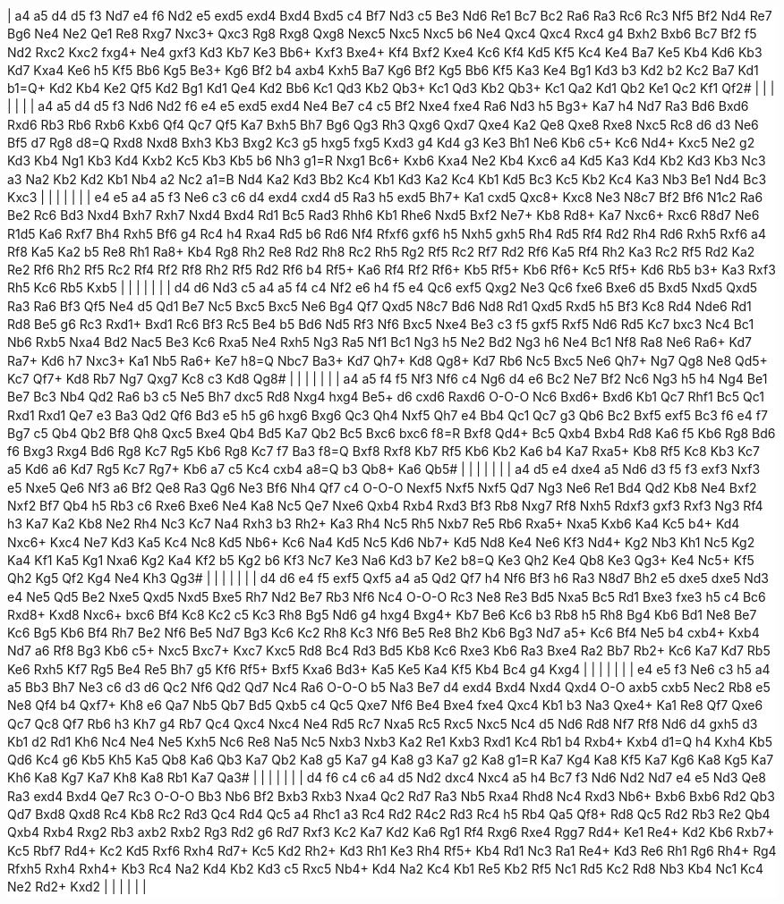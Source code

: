 | a4 a5 d4 d5 f3 Nd7 e4 f6 Nd2 e5 exd5 exd4 Bxd4 Bxd5 c4 Bf7 Nd3 c5 Be3 Nd6 Re1 Bc7 Bc2 Ra6 Ra3 Rc6 Rc3 Nf5 Bf2 Nd4 Re7 Bg6 Ne4 Ne2 Qe1 Re8 Rxg7 Nxc3+ Qxc3 Rg8 Rxg8 Qxg8 Nexc5 Nxc5 Nxc5 b6 Ne4 Qxc4 Qxc4 Rxc4 g4 Bxh2 Bxb6 Bc7 Bf2 f5 Nd2 Rxc2 Kxc2 fxg4+ Ne4 gxf3 Kd3 Kb7 Ke3 Bb6+ Kxf3 Bxe4+ Kf4 Bxf2 Kxe4 Kc6 Kf4 Kd5 Kf5 Kc4 Ke4 Ba7 Ke5 Kb4 Kd6 Kb3 Kd7 Kxa4 Ke6 h5 Kf5 Bb6 Kg5 Be3+ Kg6 Bf2 b4 axb4 Kxh5 Ba7 Kg6 Bf2 Kg5 Bb6 Kf5 Ka3 Ke4 Bg1 Kd3 b3 Kd2 b2 Kc2 Ba7 Kd1 b1=Q+ Kd2 Kb4 Ke2 Qf5 Kd2 Bg1 Kd1 Qe4 Kd2 Bb6 Kc1 Qd3 Kb2 Qb3+ Kc1 Qd3 Kb2 Qb3+ Kc1 Qa2 Kd1 Qb2 Ke1 Qc2 Kf1 Qf2# |  |  |  |  |  |
| a4 a5 d4 d5 f3 Nd6 Nd2 f6 e4 e5 exd5 exd4 Ne4 Be7 c4 c5 Bf2 Nxe4 fxe4 Ra6 Nd3 h5 Bg3+ Ka7 h4 Nd7 Ra3 Bd6 Bxd6 Rxd6 Rb3 Rb6 Rxb6 Kxb6 Qf4 Qc7 Qf5 Ka7 Bxh5 Bh7 Bg6 Qg3 Rh3 Qxg6 Qxd7 Qxe4 Ka2 Qe8 Qxe8 Rxe8 Nxc5 Rc8 d6 d3 Ne6 Bf5 d7 Rg8 d8=Q Rxd8 Nxd8 Bxh3 Kb3 Bxg2 Kc3 g5 hxg5 fxg5 Kxd3 g4 Kd4 g3 Ke3 Bh1 Ne6 Kb6 c5+ Kc6 Nd4+ Kxc5 Ne2 g2 Kd3 Kb4 Ng1 Kb3 Kd4 Kxb2 Kc5 Kb3 Kb5 b6 Nh3 g1=R Nxg1 Bc6+ Kxb6 Kxa4 Ne2 Kb4 Kxc6 a4 Kd5 Ka3 Kd4 Kb2 Kd3 Kb3 Nc3 a3 Na2 Kb2 Kd2 Kb1 Nb4 a2 Nc2 a1=B Nd4 Ka2 Kd3 Bb2 Kc4 Kb1 Kd3 Ka2 Kc4 Kb1 Kd5 Bc3 Kc5 Kb2 Kc4 Ka3 Nb3 Be1 Nd4 Bc3 Kxc3 |  |  |  |  |  |
| e4 e5 a4 a5 f3 Ne6 c3 c6 d4 exd4 cxd4 d5 Ra3 h5 exd5 Bh7+ Ka1 cxd5 Qxc8+ Kxc8 Ne3 N8c7 Bf2 Bf6 N1c2 Ra6 Be2 Rc6 Bd3 Nxd4 Bxh7 Rxh7 Nxd4 Bxd4 Rd1 Bc5 Rad3 Rhh6 Kb1 Rhe6 Nxd5 Bxf2 Ne7+ Kb8 Rd8+ Ka7 Nxc6+ Rxc6 R8d7 Ne6 R1d5 Ka6 Rxf7 Bh4 Rxh5 Bf6 g4 Rc4 h4 Rxa4 Rd5 b6 Rd6 Nf4 Rfxf6 gxf6 h5 Nxh5 gxh5 Rh4 Rd5 Rf4 Rd2 Rh4 Rd6 Rxh5 Rxf6 a4 Rf8 Ka5 Ka2 b5 Re8 Rh1 Ra8+ Kb4 Rg8 Rh2 Re8 Rd2 Rh8 Rc2 Rh5 Rg2 Rf5 Rc2 Rf7 Rd2 Rf6 Ka5 Rf4 Rh2 Ka3 Rc2 Rf5 Rd2 Ka2 Re2 Rf6 Rh2 Rf5 Rc2 Rf4 Rf2 Rf8 Rh2 Rf5 Rd2 Rf6 b4 Rf5+ Ka6 Rf4 Rf2 Rf6+ Kb5 Rf5+ Kb6 Rf6+ Kc5 Rf5+ Kd6 Rb5 b3+ Ka3 Rxf3 Rh5 Kc6 Rb5 Kxb5 |  |  |  |  |  |
| d4 d6 Nd3 c5 a4 a5 f4 c4 Nf2 e6 h4 f5 e4 Qc6 exf5 Qxg2 Ne3 Qc6 fxe6 Bxe6 d5 Bxd5 Nxd5 Qxd5 Ra3 Ra6 Bf3 Qf5 Ne4 d5 Qd1 Be7 Nc5 Bxc5 Bxc5 Ne6 Bg4 Qf7 Qxd5 N8c7 Bd6 Nd8 Rd1 Qxd5 Rxd5 h5 Bf3 Kc8 Rd4 Nde6 Rd1 Rd8 Be5 g6 Rc3 Rxd1+ Bxd1 Rc6 Bf3 Rc5 Be4 b5 Bd6 Nd5 Rf3 Nf6 Bxc5 Nxe4 Be3 c3 f5 gxf5 Rxf5 Nd6 Rd5 Kc7 bxc3 Nc4 Bc1 Nb6 Rxb5 Nxa4 Bd2 Nac5 Be3 Kc6 Rxa5 Ne4 Rxh5 Ng3 Ra5 Nf1 Bc1 Ng3 h5 Ne2 Bd2 Ng3 h6 Ne4 Bc1 Nf8 Ra8 Ne6 Ra6+ Kd7 Ra7+ Kd6 h7 Nxc3+ Ka1 Nb5 Ra6+ Ke7 h8=Q Nbc7 Ba3+ Kd7 Qh7+ Kd8 Qg8+ Kd7 Rb6 Nc5 Bxc5 Ne6 Qh7+ Ng7 Qg8 Ne8 Qd5+ Kc7 Qf7+ Kd8 Rb7 Ng7 Qxg7 Kc8 c3 Kd8 Qg8# |  |  |  |  |  |
| a4 a5 f4 f5 Nf3 Nf6 c4 Ng6 d4 e6 Bc2 Ne7 Bf2 Nc6 Ng3 h5 h4 Ng4 Be1 Be7 Bc3 Nb4 Qd2 Ra6 b3 c5 Ne5 Bh7 dxc5 Rd8 Nxg4 hxg4 Be5+ d6 cxd6 Raxd6 O-O-O Nc6 Bxd6+ Bxd6 Kb1 Qc7 Rhf1 Bc5 Qc1 Rxd1 Rxd1 Qe7 e3 Ba3 Qd2 Qf6 Bd3 e5 h5 g6 hxg6 Bxg6 Qc3 Qh4 Nxf5 Qh7 e4 Bb4 Qc1 Qc7 g3 Qb6 Bc2 Bxf5 exf5 Bc3 f6 e4 f7 Bg7 c5 Qb4 Qb2 Bf8 Qh8 Qxc5 Bxe4 Qb4 Bd5 Ka7 Qb2 Bc5 Bxc6 bxc6 f8=R Bxf8 Qd4+ Bc5 Qxb4 Bxb4 Rd8 Ka6 f5 Kb6 Rg8 Bd6 f6 Bxg3 Rxg4 Bd6 Rg8 Kc7 Rg5 Kb6 Rg8 Kc7 f7 Ba3 f8=Q Bxf8 Rxf8 Kb7 Rf5 Kb6 Kb2 Ka6 b4 Ka7 Rxa5+ Kb8 Rf5 Kc8 Kb3 Kc7 a5 Kd6 a6 Kd7 Rg5 Kc7 Rg7+ Kb6 a7 c5 Kc4 cxb4 a8=Q b3 Qb8+ Ka6 Qb5# |  |  |  |  |  |
| a4 d5 e4 dxe4 a5 Nd6 d3 f5 f3 exf3 Nxf3 e5 Nxe5 Qe6 Nf3 a6 Bf2 Qe8 Ra3 Qg6 Ne3 Bf6 Nh4 Qf7 c4 O-O-O Nexf5 Nxf5 Nxf5 Qd7 Ng3 Ne6 Re1 Bd4 Qd2 Kb8 Ne4 Bxf2 Nxf2 Bf7 Qb4 h5 Rb3 c6 Rxe6 Bxe6 Ne4 Ka8 Nc5 Qe7 Nxe6 Qxb4 Rxb4 Rxd3 Bf3 Rb8 Nxg7 Rf8 Nxh5 Rdxf3 gxf3 Rxf3 Ng3 Rf4 h3 Ka7 Ka2 Kb8 Ne2 Rh4 Nc3 Kc7 Na4 Rxh3 b3 Rh2+ Ka3 Rh4 Nc5 Rh5 Nxb7 Re5 Rb6 Rxa5+ Nxa5 Kxb6 Ka4 Kc5 b4+ Kd4 Nxc6+ Kxc4 Ne7 Kd3 Ka5 Kc4 Nc8 Kd5 Nb6+ Kc6 Na4 Kd5 Nc5 Kd6 Nb7+ Kd5 Nd8 Ke4 Ne6 Kf3 Nd4+ Kg2 Nb3 Kh1 Nc5 Kg2 Ka4 Kf1 Ka5 Kg1 Nxa6 Kg2 Ka4 Kf2 b5 Kg2 b6 Kf3 Nc7 Ke3 Na6 Kd3 b7 Ke2 b8=Q Ke3 Qh2 Ke4 Qb8 Ke3 Qg3+ Ke4 Nc5+ Kf5 Qh2 Kg5 Qf2 Kg4 Ne4 Kh3 Qg3# |  |  |  |  |  |
| d4 d6 e4 f5 exf5 Qxf5 a4 a5 Qd2 Qf7 h4 Nf6 Bf3 h6 Ra3 N8d7 Bh2 e5 dxe5 dxe5 Nd3 e4 Ne5 Qd5 Be2 Nxe5 Qxd5 Nxd5 Bxe5 Rh7 Nd2 Be7 Rb3 Nf6 Nc4 O-O-O Rc3 Ne8 Re3 Bd5 Nxa5 Bc5 Rd1 Bxe3 fxe3 h5 c4 Bc6 Rxd8+ Kxd8 Nxc6+ bxc6 Bf4 Kc8 Kc2 c5 Kc3 Rh8 Bg5 Nd6 g4 hxg4 Bxg4+ Kb7 Be6 Kc6 b3 Rb8 h5 Rh8 Bg4 Kb6 Bd1 Ne8 Be7 Kc6 Bg5 Kb6 Bf4 Rh7 Be2 Nf6 Be5 Nd7 Bg3 Kc6 Kc2 Rh8 Kc3 Nf6 Be5 Re8 Bh2 Kb6 Bg3 Nd7 a5+ Kc6 Bf4 Ne5 b4 cxb4+ Kxb4 Nd7 a6 Rf8 Bg3 Kb6 c5+ Nxc5 Bxc7+ Kxc7 Kxc5 Rd8 Bc4 Rd3 Bd5 Kb8 Kc6 Rxe3 Kb6 Ra3 Bxe4 Ra2 Bb7 Rb2+ Kc6 Ka7 Kd7 Rb5 Ke6 Rxh5 Kf7 Rg5 Be4 Re5 Bh7 g5 Kf6 Rf5+ Bxf5 Kxa6 Bd3+ Ka5 Ke5 Ka4 Kf5 Kb4 Bc4 g4 Kxg4 |  |  |  |  |  |
| e4 e5 f3 Ne6 c3 h5 a4 a5 Bb3 Bh7 Ne3 c6 d3 d6 Qc2 Nf6 Qd2 Qd7 Nc4 Ra6 O-O-O b5 Na3 Be7 d4 exd4 Bxd4 Nxd4 Qxd4 O-O axb5 cxb5 Nec2 Rb8 e5 Ne8 Qf4 b4 Qxf7+ Kh8 e6 Qa7 Nb5 Qb7 Bd5 Qxb5 c4 Qc5 Qxe7 Nf6 Be4 Bxe4 fxe4 Qxc4 Kb1 b3 Na3 Qxe4+ Ka1 Re8 Qf7 Qxe6 Qc7 Qc8 Qf7 Rb6 h3 Kh7 g4 Rb7 Qc4 Qxc4 Nxc4 Ne4 Rd5 Rc7 Nxa5 Rc5 Rxc5 Nxc5 Nc4 d5 Nd6 Rd8 Nf7 Rf8 Nd6 d4 gxh5 d3 Kb1 d2 Rd1 Kh6 Nc4 Ne4 Ne5 Kxh5 Nc6 Re8 Na5 Nc5 Nxb3 Nxb3 Ka2 Re1 Kxb3 Rxd1 Kc4 Rb1 b4 Rxb4+ Kxb4 d1=Q h4 Kxh4 Kb5 Qd6 Kc4 g6 Kb5 Kh5 Ka5 Qb8 Ka6 Qb3 Ka7 Qb2 Ka8 g5 Ka7 g4 Ka8 g3 Ka7 g2 Ka8 g1=R Ka7 Kg4 Ka8 Kf5 Ka7 Kg6 Ka8 Kg5 Ka7 Kh6 Ka8 Kg7 Ka7 Kh8 Ka8 Rb1 Ka7 Qa3# |  |  |  |  |  |
| d4 f6 c4 c6 a4 d5 Nd2 dxc4 Nxc4 a5 h4 Bc7 f3 Nd6 Nd2 Nd7 e4 e5 Nd3 Qe8 Ra3 exd4 Bxd4 Qe7 Rc3 O-O-O Bb3 Nb6 Bf2 Bxb3 Rxb3 Nxa4 Qc2 Rd7 Ra3 Nb5 Rxa4 Rhd8 Nc4 Rxd3 Nb6+ Bxb6 Bxb6 Rd2 Qb3 Qd7 Bxd8 Qxd8 Rc4 Kb8 Rc2 Rd3 Qc4 Rd4 Qc5 a4 Rhc1 a3 Rc4 Rd2 R4c2 Rd3 Rc4 h5 Rb4 Qa5 Qf8+ Rd8 Qc5 Rd2 Rb3 Re2 Qb4 Qxb4 Rxb4 Rxg2 Rb3 axb2 Rxb2 Rg3 Rd2 g6 Rd7 Rxf3 Kc2 Ka7 Kd2 Ka6 Rg1 Rf4 Rxg6 Rxe4 Rgg7 Rd4+ Ke1 Re4+ Kd2 Kb6 Rxb7+ Kc5 Rbf7 Rd4+ Kc2 Kd5 Rxf6 Rxh4 Rd7+ Kc5 Kd2 Rh2+ Kd3 Rh1 Ke3 Rh4 Rf5+ Kb4 Rd1 Nc3 Ra1 Re4+ Kd3 Re6 Rh1 Rg6 Rh4+ Rg4 Rfxh5 Rxh4 Rxh4+ Kb3 Rc4 Na2 Kd4 Kb2 Kd3 c5 Rxc5 Nb4+ Kd4 Na2 Kc4 Kb1 Re5 Kb2 Rf5 Nc1 Rd5 Kc2 Rd8 Nb3 Kb4 Nc1 Kc4 Ne2 Rd2+ Kxd2 |  |  |  |  |  |